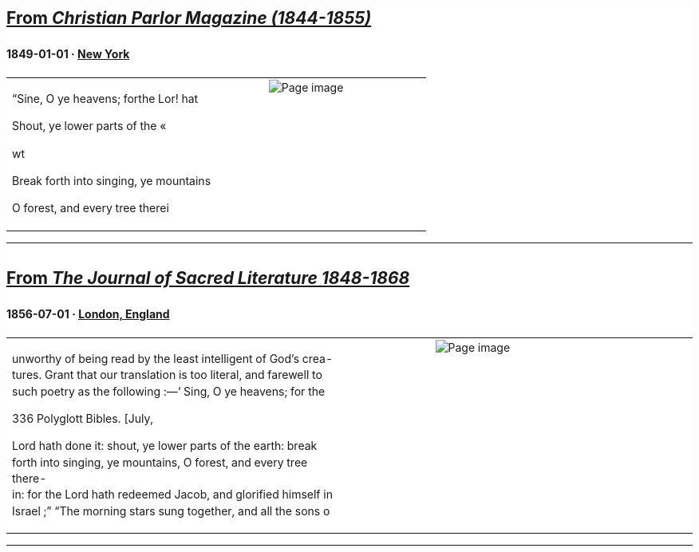 ## [From _Christian Parlor Magazine (1844-1855)_](https://archive.org/details/sim_christian-parlor-magazine_1849/page/n346/mode/1up?view=theater)

#### 1849-01-01 &middot; [New York](http://dbpedia.org/resource/New_York_City)

<table style="width: 100%;"><tr><td style="width: 50%">

  
  
“Sine, O ye heavens; forthe Lor! hat  
  
Shout, ye lower parts of the «  
  
wt  
  
Break forth into singing, ye mountains  
  
O forest, and every tree therei
</td><td style="width: 50%; max-height: 75%; margin: auto; display: block;">
<img alt="Page image" src="https://iiif.archive.org/image/iiif/2/sim_christian-parlor-magazine_1849%2Fsim_christian-parlor-magazine_1849_jp2.zip%2Fsim_christian-parlor-magazine_1849_jp2%2Fsim_christian-parlor-magazine_1849_0346.jp2/pct:12.058823529411764,71.35036496350365,22.436974789915965,3.9103232533889467/600,/0/default.jpg"/>
</td>
</tr></table>

---

## [From _The Journal of Sacred Literature 1848-1868_](https://archive.org/details/sim_journal-of-sacred-literature_1856-07_3_6/page/n88/mode/1up?view=theater)

#### 1856-07-01 &middot; [London, England](http://dbpedia.org/resource/London)

<table style="width: 100%;"><tr><td style="width: 50%">

  
unworthy of being read by the least intelligent of God’s crea-  
tures. Grant that our translation is too literal, and farewell to  
such poetry as the following :—‘ Sing, O ye heavens; for the  
  
  
  
  
  
336 Polyglott Bibles. [July,  
  
Lord hath done it: shout, ye lower parts of the earth: break  
forth into singing, ye mountains, O forest, and every tree there-  
in: for the Lord hath redeemed Jacob, and glorified himself in  
Israel ;” “The morning stars sung together, and all the sons o
</td><td style="width: 50%; max-height: 75%; margin: auto; display: block;">
<img alt="Page image" src="https://iiif.archive.org/image/iiif/2/sim_journal-of-sacred-literature_1856-07_3_6%2Fsim_journal-of-sacred-literature_1856-07_3_6_jp2.zip%2Fsim_journal-of-sacred-literature_1856-07_3_6_jp2%2Fsim_journal-of-sacred-literature_1856-07_3_6_0088.jp2/pct:12.601214574898785,81.95843828715365,67.15587044534414,5.037783375314861/600,/0/default.jpg"/>
</td>
</tr></table>

---

